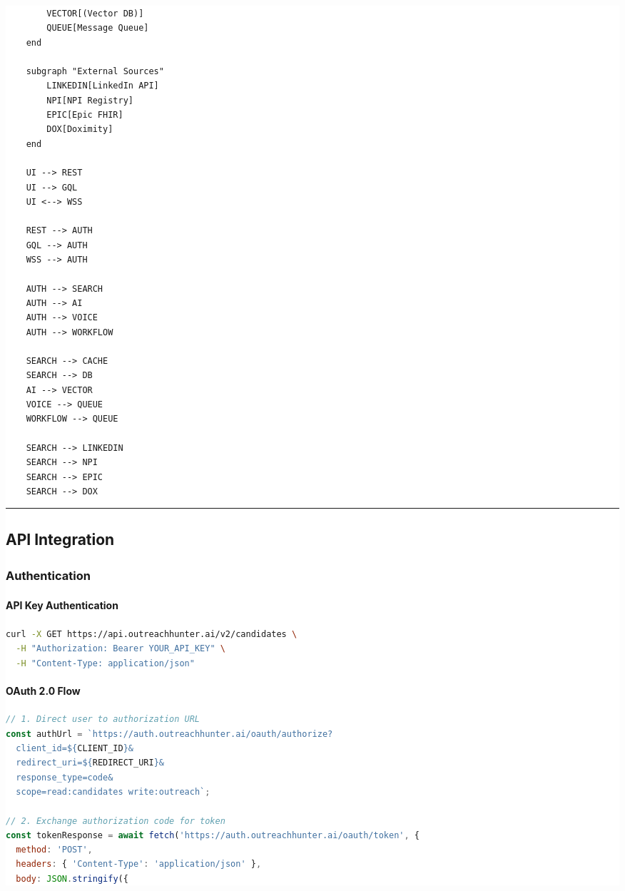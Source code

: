 ```mermaid
        VECTOR[(Vector DB)]
        QUEUE[Message Queue]
    end
    
    subgraph "External Sources"
        LINKEDIN[LinkedIn API]
        NPI[NPI Registry]
        EPIC[Epic FHIR]
        DOX[Doximity]
    end
    
    UI --> REST
    UI --> GQL
    UI <--> WSS
    
    REST --> AUTH
    GQL --> AUTH
    WSS --> AUTH
    
    AUTH --> SEARCH
    AUTH --> AI
    AUTH --> VOICE
    AUTH --> WORKFLOW
    
    SEARCH --> CACHE
    SEARCH --> DB
    AI --> VECTOR
    VOICE --> QUEUE
    WORKFLOW --> QUEUE
    
    SEARCH --> LINKEDIN
    SEARCH --> NPI
    SEARCH --> EPIC
    SEARCH --> DOX
```

---

## API Integration

### Authentication

#### API Key Authentication
```bash
curl -X GET https://api.outreachhunter.ai/v2/candidates \
  -H "Authorization: Bearer YOUR_API_KEY" \
  -H "Content-Type: application/json"
```

#### OAuth 2.0 Flow
```javascript
// 1. Direct user to authorization URL
const authUrl = `https://auth.outreachhunter.ai/oauth/authorize?
  client_id=${CLIENT_ID}&
  redirect_uri=${REDIRECT_URI}&
  response_type=code&
  scope=read:candidates write:outreach`;

// 2. Exchange authorization code for token
const tokenResponse = await fetch('https://auth.outreachhunter.ai/oauth/token', {
  method: 'POST',
  headers: { 'Content-Type': 'application/json' },
  body: JSON.stringify({
```